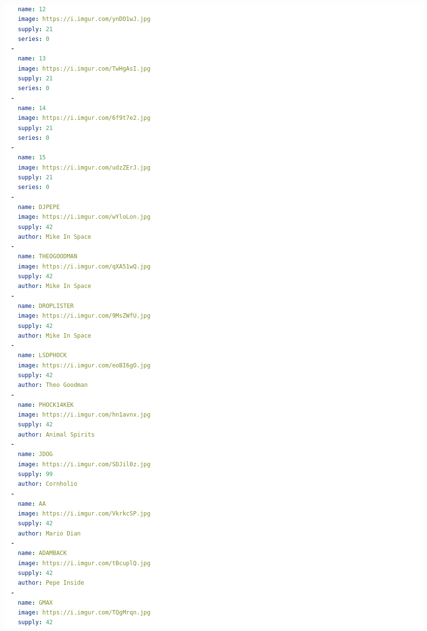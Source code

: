 ```yaml
    name: 12
    image: https://i.imgur.com/ynDO1wJ.jpg
    supply: 21
    series: 0
  -
    name: 13
    image: https://i.imgur.com/TwHgAsI.jpg
    supply: 21
    series: 0
  -
    name: 14
    image: https://i.imgur.com/6f9t7e2.jpg
    supply: 21
    series: 0
  -
    name: 15
    image: https://i.imgur.com/udzZErJ.jpg
    supply: 21
    series: 0
  -
    name: DJPEPE
    image: https://i.imgur.com/wYloLon.jpg
    supply: 42
    author: Mike In Space
  -
    name: THEOGOODMAN
    image: https://i.imgur.com/qXA51wQ.jpg
    supply: 42
    author: Mike In Space
  -
    name: DROPLISTER
    image: https://i.imgur.com/9MsZWfU.jpg
    supply: 42
    author: Mike In Space
  -
    name: LSDPHOCK
    image: https://i.imgur.com/eoBI6gO.jpg
    supply: 42
    author: Theo Goodman
  -
    name: PHOCK14KEK
    image: https://i.imgur.com/hn1avnx.jpg
    supply: 42
    author: Animal Spirits
  -
    name: JDOG
    image: https://i.imgur.com/SDJil0z.jpg
    supply: 99
    author: Cornholio
  -
    name: AA
    image: https://i.imgur.com/VkrkcSP.jpg
    supply: 42
    author: Mario Dian
  -
    name: ADAMBACK
    image: https://i.imgur.com/tBcuplQ.jpg
    supply: 42
    author: Pepe Inside
  -
    name: GMAX
    image: https://i.imgur.com/TQgMrqn.jpg
    supply: 42
```
